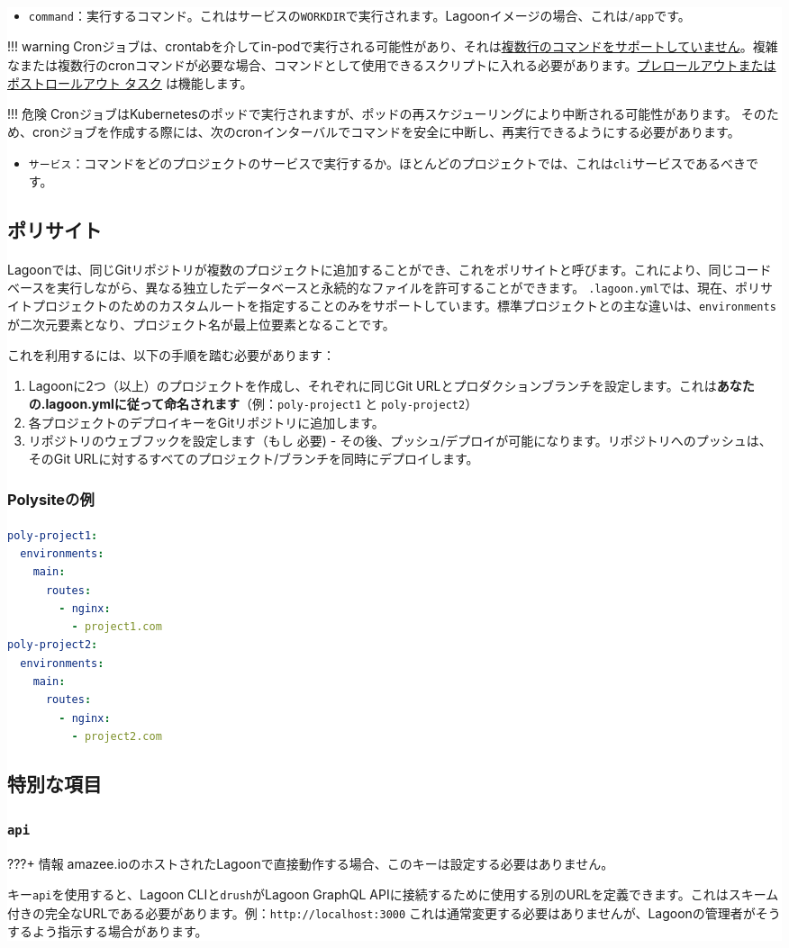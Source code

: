 * `command`：実行するコマンド。これはサービスの`WORKDIR`で実行されます。Lagoonイメージの場合、これは`/app`です。

!!! warning
      Cronジョブは、crontabを介してin-podで実行される可能性があり、それは[複数行のコマンドをサポートしていません](https://www.man7.org/linux/man-pages/man5/crontab.5.html)。複雑なまたは複数行のcronコマンドが必要な場合、コマンドとして使用できるスクリプトに入れる必要があります。[プレロールアウトまたはポストロールアウト タスク](#tasks) は機能します。

!!! 危険
      CronジョブはKubernetesのポッドで実行されますが、ポッドの再スケジューリングにより中断される可能性があります。
      そのため、cronジョブを作成する際には、次のcronインターバルでコマンドを安全に中断し、再実行できるようにする必要があります。

* `サービス`：コマンドをどのプロジェクトのサービスで実行するか。ほとんどのプロジェクトでは、これは`cli`サービスであるべきです。

## ポリサイト

Lagoonでは、同じGitリポジトリが複数のプロジェクトに追加することができ、これをポリサイトと呼びます。これにより、同じコードベースを実行しながら、異なる独立したデータベースと永続的なファイルを許可することができます。 `.lagoon.yml`では、現在、ポリサイトプロジェクトのためのカスタムルートを指定することのみをサポートしています。標準プロジェクトとの主な違いは、`environments`が二次元要素となり、プロジェクト名が最上位要素となることです。

これを利用するには、以下の手順を踏む必要があります：

1. Lagoonに2つ（以上）のプロジェクトを作成し、それぞれに同じGit URLとプロダクションブランチを設定します。これは**あなたの.lagoon.ymlに従って命名されます**（例：`poly-project1` と `poly-project2`）
2. 各プロジェクトのデプロイキーをGitリポジトリに追加します。
3. リポジトリのウェブフックを設定します（もし 必要) - その後、プッシュ/デプロイが可能になります。リポジトリへのプッシュは、そのGit URLに対するすべてのプロジェクト/ブランチを同時にデプロイします。

### Polysiteの例

```yaml title=".lagoon.yml"
poly-project1:
  environments:
    main:
      routes:
        - nginx:
          - project1.com
poly-project2:
  environments:
    main:
      routes:
        - nginx:
          - project2.com
```

## 特別な項目

### `api`

???+ 情報
    amazee.ioのホストされたLagoonで直接動作する場合、このキーは設定する必要はありません。

キー`api`を使用すると、Lagoon CLIと`drush`がLagoon GraphQL APIに接続するために使用する別のURLを定義できます。これはスキーム付きの完全なURLである必要があります。例：`http://localhost:3000` これは通常変更する必要はありませんが、Lagoonの管理者がそうするよう指示する場合があります。
